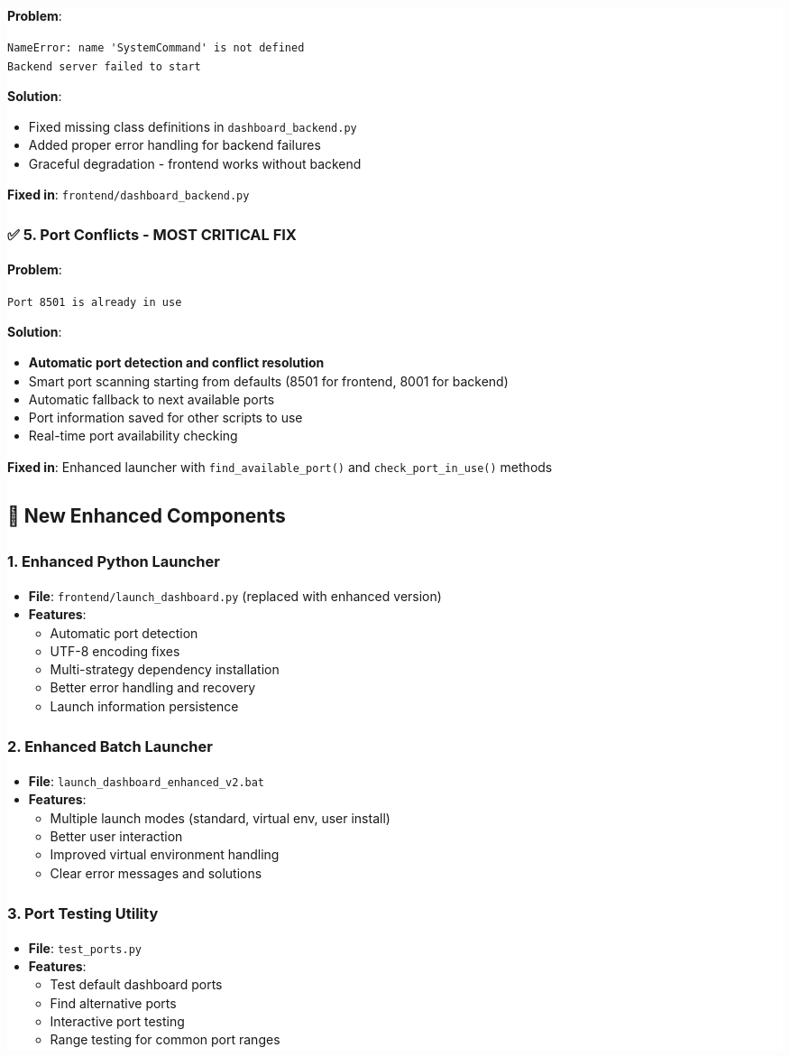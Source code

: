 **Problem**: 
```
NameError: name 'SystemCommand' is not defined
Backend server failed to start
```

**Solution**:
- Fixed missing class definitions in `dashboard_backend.py`
- Added proper error handling for backend failures
- Graceful degradation - frontend works without backend

**Fixed in**: `frontend/dashboard_backend.py`

### ✅ 5. Port Conflicts - **MOST CRITICAL FIX**

**Problem**: 
```
Port 8501 is already in use
```

**Solution**:
- **Automatic port detection and conflict resolution**
- Smart port scanning starting from defaults (8501 for frontend, 8001 for backend)
- Automatic fallback to next available ports
- Port information saved for other scripts to use
- Real-time port availability checking

**Fixed in**: Enhanced launcher with `find_available_port()` and `check_port_in_use()` methods

## 🚀 New Enhanced Components

### 1. Enhanced Python Launcher
- **File**: `frontend/launch_dashboard.py` (replaced with enhanced version)
- **Features**:
  - Automatic port detection
  - UTF-8 encoding fixes
  - Multi-strategy dependency installation
  - Better error handling and recovery
  - Launch information persistence

### 2. Enhanced Batch Launcher
- **File**: `launch_dashboard_enhanced_v2.bat`
- **Features**:
  - Multiple launch modes (standard, virtual env, user install)
  - Better user interaction
  - Improved virtual environment handling
  - Clear error messages and solutions

### 3. Port Testing Utility
- **File**: `test_ports.py`
- **Features**:
  - Test default dashboard ports
  - Find alternative ports
  - Interactive port testing
  - Range testing for common port ranges

